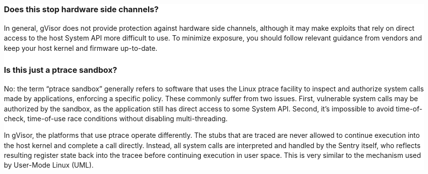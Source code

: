 ### Does this stop hardware side channels?

In general, gVisor does not provide protection against hardware side channels,
although it may make exploits that rely on direct access to the host System API
more difficult to use. To minimize exposure, you should follow relevant guidance
from vendors and keep your host kernel and firmware up-to-date.

### Is this just a ptrace sandbox?

No: the term “ptrace sandbox” generally refers to software that uses the Linux
ptrace facility to inspect and authorize system calls made by applications,
enforcing a specific policy. These commonly suffer from two issues. First,
vulnerable system calls may be authorized by the sandbox, as the application
still has direct access to some System API. Second, it’s impossible to avoid
time-of-check, time-of-use race conditions without disabling multi-threading.

In gVisor, the platforms that use ptrace operate differently. The stubs that are
traced are never allowed to continue execution into the host kernel and complete
a call directly. Instead, all system calls are interpreted and handled by the
Sentry itself, who reflects resulting register state back into the tracee before
continuing execution in user space. This is very similar to the mechanism used
by User-Mode Linux (UML).

[dirtycow]: https://en.wikipedia.org/wiki/Dirty_COW
[clang]: https://en.wikipedia.org/wiki/C_(programming_language)
[popss]: https://nvd.nist.gov/vuln/detail/CVE-2018-8897
